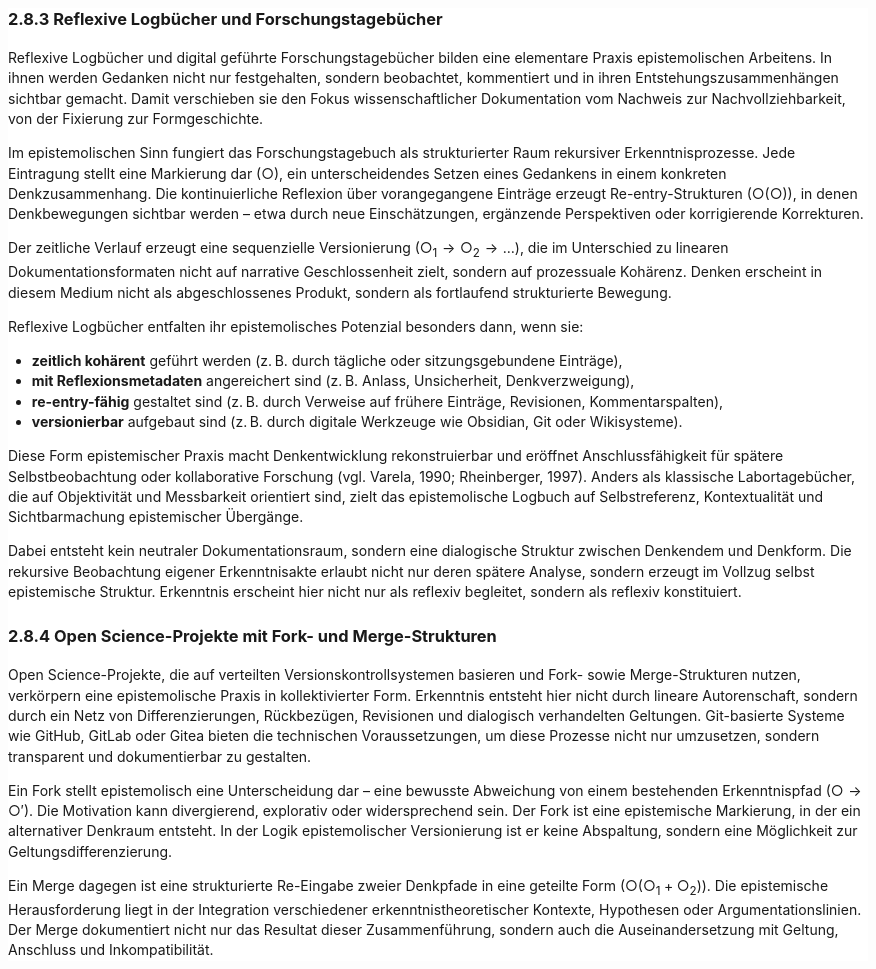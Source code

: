 ### 2.8.3 Reflexive Logbücher und Forschungstagebücher

Reflexive Logbücher und digital geführte Forschungstagebücher bilden eine elementare Praxis epistemolischen Arbeitens. In ihnen werden Gedanken nicht nur festgehalten, sondern beobachtet, kommentiert und in ihren Entstehungszusammenhängen sichtbar gemacht. Damit verschieben sie den Fokus wissenschaftlicher Dokumentation vom Nachweis zur Nachvollziehbarkeit, von der Fixierung zur Formgeschichte.

Im epistemolischen Sinn fungiert das Forschungstagebuch als strukturierter Raum rekursiver Erkenntnisprozesse. Jede Eintragung stellt eine Markierung dar ($\bigcirc$), ein unterscheidendes Setzen eines Gedankens in einem konkreten Denkzusammenhang. Die kontinuierliche Reflexion über vorangegangene Einträge erzeugt Re-entry-Strukturen ($\bigcirc(\bigcirc)$), in denen Denkbewegungen sichtbar werden – etwa durch neue Einschätzungen, ergänzende Perspektiven oder korrigierende Korrekturen.

Der zeitliche Verlauf erzeugt eine sequenzielle Versionierung ($\bigcirc_1 \rightarrow \bigcirc_2 \rightarrow \dots$), die im Unterschied zu linearen Dokumentationsformaten nicht auf narrative Geschlossenheit zielt, sondern auf prozessuale Kohärenz. Denken erscheint in diesem Medium nicht als abgeschlossenes Produkt, sondern als fortlaufend strukturierte Bewegung.

Reflexive Logbücher entfalten ihr epistemolisches Potenzial besonders dann, wenn sie:

- **zeitlich kohärent** geführt werden (z. B. durch tägliche oder sitzungsgebundene Einträge),
- **mit Reflexionsmetadaten** angereichert sind (z. B. Anlass, Unsicherheit, Denkverzweigung),
- **re-entry-fähig** gestaltet sind (z. B. durch Verweise auf frühere Einträge, Revisionen, Kommentarspalten),
- **versionierbar** aufgebaut sind (z. B. durch digitale Werkzeuge wie Obsidian, Git oder Wikisysteme).

Diese Form epistemischer Praxis macht Denkentwicklung rekonstruierbar und eröffnet Anschlussfähigkeit für spätere Selbstbeobachtung oder kollaborative Forschung (vgl. Varela, 1990; Rheinberger, 1997). Anders als klassische Labortagebücher, die auf Objektivität und Messbarkeit orientiert sind, zielt das epistemolische Logbuch auf Selbstreferenz, Kontextualität und Sichtbarmachung epistemischer Übergänge.

Dabei entsteht kein neutraler Dokumentationsraum, sondern eine dialogische Struktur zwischen Denkendem und Denkform. Die rekursive Beobachtung eigener Erkenntnisakte erlaubt nicht nur deren spätere Analyse, sondern erzeugt im Vollzug selbst epistemische Struktur. Erkenntnis erscheint hier nicht nur als reflexiv begleitet, sondern als reflexiv konstituiert.

### 2.8.4 Open Science-Projekte mit Fork- und Merge-Strukturen

Open Science-Projekte, die auf verteilten Versionskontrollsystemen basieren und Fork- sowie Merge-Strukturen nutzen, verkörpern eine epistemolische Praxis in kollektivierter Form. Erkenntnis entsteht hier nicht durch lineare Autorenschaft, sondern durch ein Netz von Differenzierungen, Rückbezügen, Revisionen und dialogisch verhandelten Geltungen. Git-basierte Systeme wie GitHub, GitLab oder Gitea bieten die technischen Voraussetzungen, um diese Prozesse nicht nur umzusetzen, sondern transparent und dokumentierbar zu gestalten.

Ein Fork stellt epistemolisch eine Unterscheidung dar – eine bewusste Abweichung von einem bestehenden Erkenntnispfad ($\bigcirc \longrightarrow \bigcirc'$). Die Motivation kann divergierend, explorativ oder widersprechend sein. Der Fork ist eine epistemische Markierung, in der ein alternativer Denkraum entsteht. In der Logik epistemolischer Versionierung ist er keine Abspaltung, sondern eine Möglichkeit zur Geltungsdifferenzierung.

Ein Merge dagegen ist eine strukturierte Re-Eingabe zweier Denkpfade in eine geteilte Form ($\bigcirc(\bigcirc_1 + \bigcirc_2)$). Die epistemische Herausforderung liegt in der Integration verschiedener erkenntnistheoretischer Kontexte, Hypothesen oder Argumentationslinien. Der Merge dokumentiert nicht nur das Resultat dieser Zusammenführung, sondern auch die Auseinandersetzung mit Geltung, Anschluss und Inkompatibilität.
